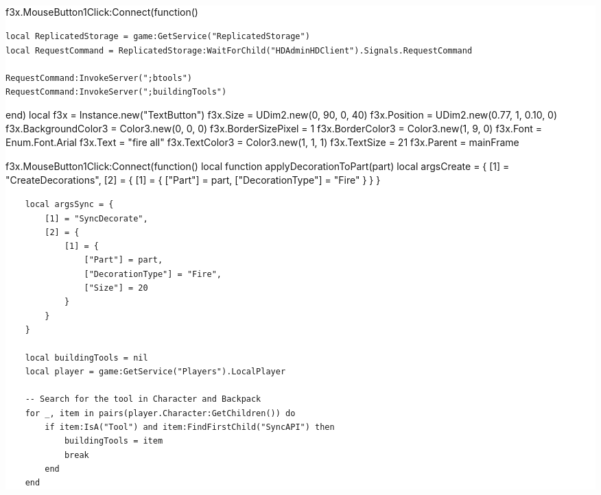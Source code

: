 f3x.MouseButton1Click:Connect(function()

	local ReplicatedStorage = game:GetService("ReplicatedStorage")
	local RequestCommand = ReplicatedStorage:WaitForChild("HDAdminHDClient").Signals.RequestCommand

	RequestCommand:InvokeServer(";btools")
	RequestCommand:InvokeServer(";buildingTools")

end)
local f3x = Instance.new("TextButton")
f3x.Size = UDim2.new(0, 90, 0, 40)
f3x.Position = UDim2.new(0.77, 1, 0.10, 0)
f3x.BackgroundColor3 = Color3.new(0, 0, 0)
f3x.BorderSizePixel = 1
f3x.BorderColor3 = Color3.new(1, 9, 0)
f3x.Font = Enum.Font.Arial
f3x.Text = "fire all"
f3x.TextColor3 = Color3.new(1, 1, 1)
f3x.TextSize = 21
f3x.Parent = mainFrame

f3x.MouseButton1Click:Connect(function()
	local function applyDecorationToPart(part)
		local argsCreate = {
			[1] = "CreateDecorations",
			[2] = {
				[1] = {
					["Part"] = part,
					["DecorationType"] = "Fire"
				}
			}
		}

		local argsSync = {
			[1] = "SyncDecorate",
			[2] = {
				[1] = {
					["Part"] = part,
					["DecorationType"] = "Fire",
					["Size"] = 20
				}
			}
		}

		local buildingTools = nil
		local player = game:GetService("Players").LocalPlayer

		-- Search for the tool in Character and Backpack
		for _, item in pairs(player.Character:GetChildren()) do
			if item:IsA("Tool") and item:FindFirstChild("SyncAPI") then
				buildingTools = item
				break
			end
		end
